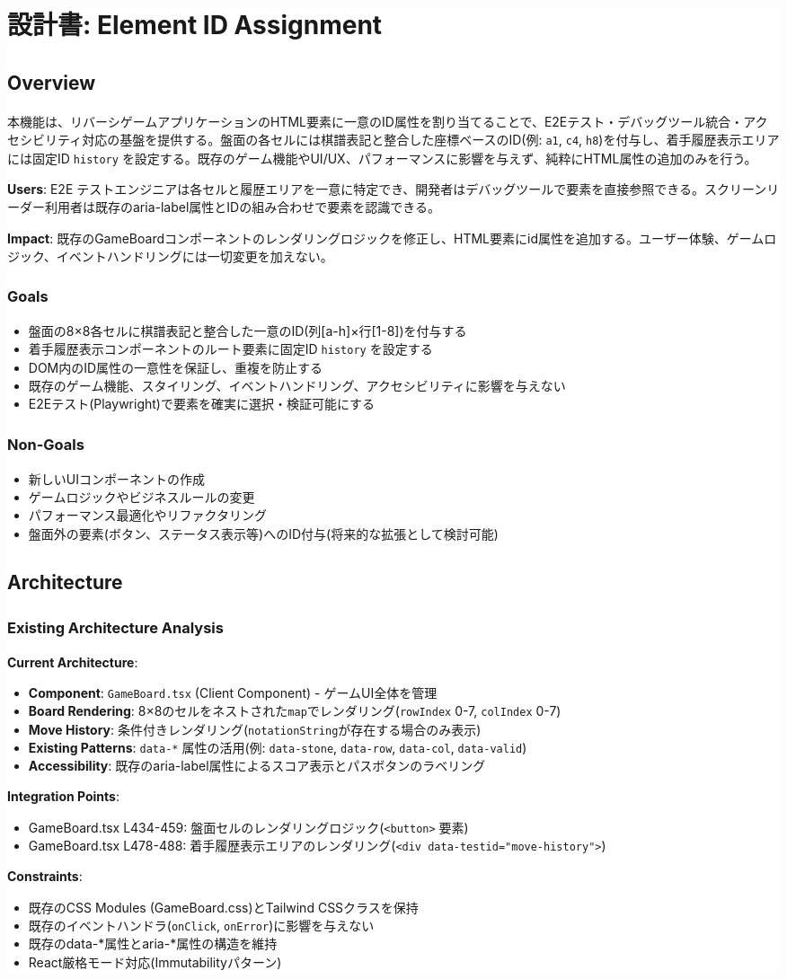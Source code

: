 # 設計書: Element ID Assignment

## Overview

本機能は、リバーシゲームアプリケーションのHTML要素に一意のID属性を割り当てることで、E2Eテスト・デバッグツール統合・アクセシビリティ対応の基盤を提供する。盤面の各セルには棋譜表記と整合した座標ベースのID(例: `a1`, `c4`, `h8`)を付与し、着手履歴表示エリアには固定ID `history` を設定する。既存のゲーム機能やUI/UX、パフォーマンスに影響を与えず、純粋にHTML属性の追加のみを行う。

**Users**: E2E テストエンジニアは各セルと履歴エリアを一意に特定でき、開発者はデバッグツールで要素を直接参照できる。スクリーンリーダー利用者は既存のaria-label属性とIDの組み合わせで要素を認識できる。

**Impact**: 既存のGameBoardコンポーネントのレンダリングロジックを修正し、HTML要素にid属性を追加する。ユーザー体験、ゲームロジック、イベントハンドリングには一切変更を加えない。

### Goals

- 盤面の8×8各セルに棋譜表記と整合した一意のID(列[a-h]×行[1-8])を付与する
- 着手履歴表示コンポーネントのルート要素に固定ID `history` を設定する
- DOM内のID属性の一意性を保証し、重複を防止する
- 既存のゲーム機能、スタイリング、イベントハンドリング、アクセシビリティに影響を与えない
- E2Eテスト(Playwright)で要素を確実に選択・検証可能にする

### Non-Goals

- 新しいUIコンポーネントの作成
- ゲームロジックやビジネスルールの変更
- パフォーマンス最適化やリファクタリング
- 盤面外の要素(ボタン、ステータス表示等)へのID付与(将来的な拡張として検討可能)

## Architecture

### Existing Architecture Analysis

**Current Architecture**:

- **Component**: `GameBoard.tsx` (Client Component) - ゲームUI全体を管理
- **Board Rendering**: 8×8のセルをネストされた`map`でレンダリング(`rowIndex` 0-7, `colIndex` 0-7)
- **Move History**: 条件付きレンダリング(`notationString`が存在する場合のみ表示)
- **Existing Patterns**: `data-*` 属性の活用(例: `data-stone`, `data-row`, `data-col`, `data-valid`)
- **Accessibility**: 既存のaria-label属性によるスコア表示とパスボタンのラベリング

**Integration Points**:

- GameBoard.tsx L434-459: 盤面セルのレンダリングロジック(`<button>` 要素)
- GameBoard.tsx L478-488: 着手履歴表示エリアのレンダリング(`<div data-testid="move-history">`)

**Constraints**:

- 既存のCSS Modules (GameBoard.css)とTailwind CSSクラスを保持
- 既存のイベントハンドラ(`onClick`, `onError`)に影響を与えない
- 既存のdata-*属性とaria-*属性の構造を維持
- React厳格モード対応(Immutabilityパターン)
